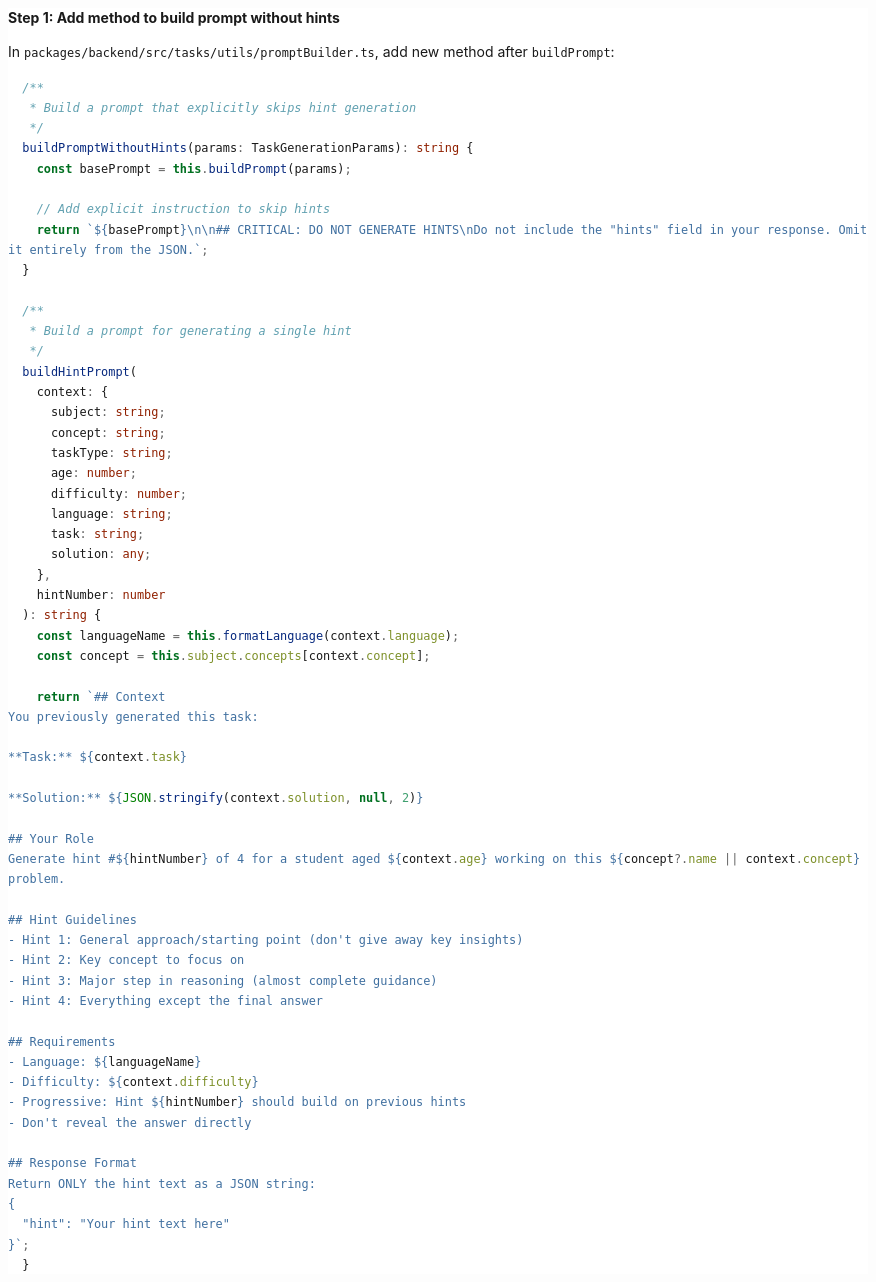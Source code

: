 **Step 1: Add method to build prompt without hints**

In `packages/backend/src/tasks/utils/promptBuilder.ts`, add new method after `buildPrompt`:

```typescript
  /**
   * Build a prompt that explicitly skips hint generation
   */
  buildPromptWithoutHints(params: TaskGenerationParams): string {
    const basePrompt = this.buildPrompt(params);

    // Add explicit instruction to skip hints
    return `${basePrompt}\n\n## CRITICAL: DO NOT GENERATE HINTS\nDo not include the "hints" field in your response. Omit it entirely from the JSON.`;
  }

  /**
   * Build a prompt for generating a single hint
   */
  buildHintPrompt(
    context: {
      subject: string;
      concept: string;
      taskType: string;
      age: number;
      difficulty: number;
      language: string;
      task: string;
      solution: any;
    },
    hintNumber: number
  ): string {
    const languageName = this.formatLanguage(context.language);
    const concept = this.subject.concepts[context.concept];

    return `## Context
You previously generated this task:

**Task:** ${context.task}

**Solution:** ${JSON.stringify(context.solution, null, 2)}

## Your Role
Generate hint #${hintNumber} of 4 for a student aged ${context.age} working on this ${concept?.name || context.concept} problem.

## Hint Guidelines
- Hint 1: General approach/starting point (don't give away key insights)
- Hint 2: Key concept to focus on
- Hint 3: Major step in reasoning (almost complete guidance)
- Hint 4: Everything except the final answer

## Requirements
- Language: ${languageName}
- Difficulty: ${context.difficulty}
- Progressive: Hint ${hintNumber} should build on previous hints
- Don't reveal the answer directly

## Response Format
Return ONLY the hint text as a JSON string:
{
  "hint": "Your hint text here"
}`;
  }
```
